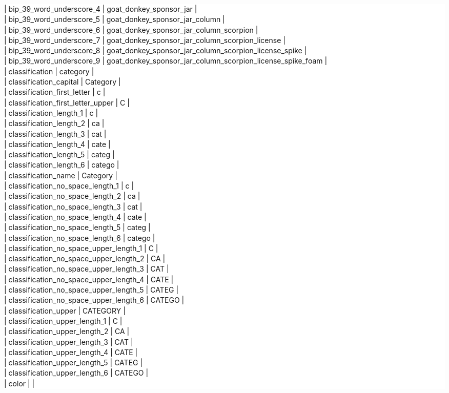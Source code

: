 | bip_39_word_underscore_4 | goat_donkey_sponsor_jar |  
| bip_39_word_underscore_5 | goat_donkey_sponsor_jar_column |  
| bip_39_word_underscore_6 | goat_donkey_sponsor_jar_column_scorpion |  
| bip_39_word_underscore_7 | goat_donkey_sponsor_jar_column_scorpion_license |  
| bip_39_word_underscore_8 | goat_donkey_sponsor_jar_column_scorpion_license_spike |  
| bip_39_word_underscore_9 | goat_donkey_sponsor_jar_column_scorpion_license_spike_foam |  
| classification | category |  
| classification_capital | Category |  
| classification_first_letter | c |  
| classification_first_letter_upper | C |  
| classification_length_1 | c |  
| classification_length_2 | ca |  
| classification_length_3 | cat |  
| classification_length_4 | cate |  
| classification_length_5 | categ |  
| classification_length_6 | catego |  
| classification_name | Category |  
| classification_no_space_length_1 | c |  
| classification_no_space_length_2 | ca |  
| classification_no_space_length_3 | cat |  
| classification_no_space_length_4 | cate |  
| classification_no_space_length_5 | categ |  
| classification_no_space_length_6 | catego |  
| classification_no_space_upper_length_1 | C |  
| classification_no_space_upper_length_2 | CA |  
| classification_no_space_upper_length_3 | CAT |  
| classification_no_space_upper_length_4 | CATE |  
| classification_no_space_upper_length_5 | CATEG |  
| classification_no_space_upper_length_6 | CATEGO |  
| classification_upper | CATEGORY |  
| classification_upper_length_1 | C |  
| classification_upper_length_2 | CA |  
| classification_upper_length_3 | CAT |  
| classification_upper_length_4 | CATE |  
| classification_upper_length_5 | CATEG |  
| classification_upper_length_6 | CATEGO |  
| color |  |  